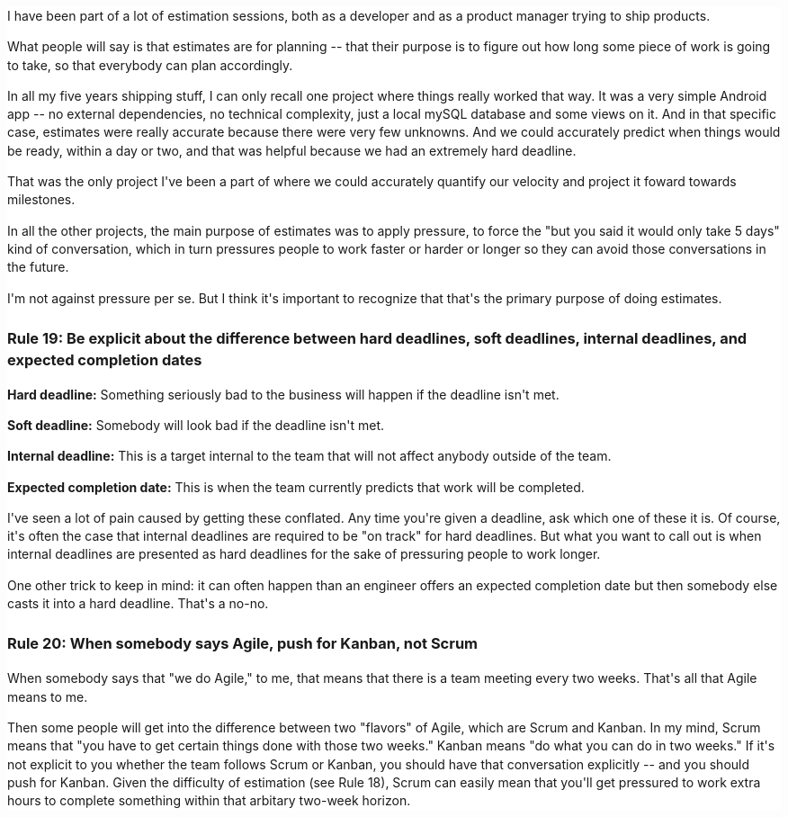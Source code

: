 I have been part of a lot of estimation sessions, both as a developer and as a product manager trying to ship products.

What people will say is that estimates are for planning -- that their purpose is to figure out how long some piece of work is going to take, so that everybody can plan accordingly.

In all my five years shipping stuff, I can only recall one project where things really worked that way. It was a very simple Android app -- no external dependencies, no technical complexity, just a local mySQL database and some views on it. And in that specific case, estimates were really accurate because there were very few unknowns. And we could accurately predict when things would be ready, within a day or two, and that was helpful because we had an extremely hard deadline.

That was the only project I've been a part of where we could accurately quantify our velocity and project it foward towards milestones.

In all the other projects, the main purpose of estimates was to apply pressure, to force the "but you said it would only take 5 days" kind of conversation, which in turn pressures people to work faster or harder or longer so they can avoid those conversations in the future.

I'm not against pressure per se. But I think it's important to recognize that that's the primary purpose of doing estimates.

### Rule 19: Be explicit about the difference between hard deadlines, soft deadlines, internal deadlines, and expected completion dates

**Hard deadline:** Something seriously bad to the business will happen if the deadline isn't met.

**Soft deadline:** Somebody will look bad if the deadline isn't met.

**Internal deadline:** This is a target internal to the team that will not affect anybody outside of the team.

**Expected completion date:** This is when the team currently predicts that work will be completed.

I've seen a lot of pain caused by getting these conflated. Any time you're given a deadline, ask which one of these it is. Of course, it's often the case that internal deadlines are required to be "on track" for hard deadlines. But what you want to call out is when internal deadlines are presented as hard deadlines for the sake of pressuring people to work longer.

One other trick to keep in mind: it can often happen than an engineer offers an expected completion date but then somebody else casts it into a hard deadline. That's a no-no.

### Rule 20: When somebody says Agile, push for Kanban, not Scrum

When somebody says that "we do Agile," to me, that means that there is a team meeting every two weeks. That's all that Agile means to me.

Then some people will get into the difference between two "flavors" of Agile, which are Scrum and Kanban. In my mind, Scrum means that "you have to get certain things done with those two weeks." Kanban means "do what you can do in two weeks." If it's not explicit to you whether the team follows Scrum or Kanban, you should have that conversation explicitly -- and you should push for Kanban. Given the difficulty of estimation (see Rule 18), Scrum can easily mean that you'll get pressured to work extra hours to complete something within that arbitary two-week horizon.
